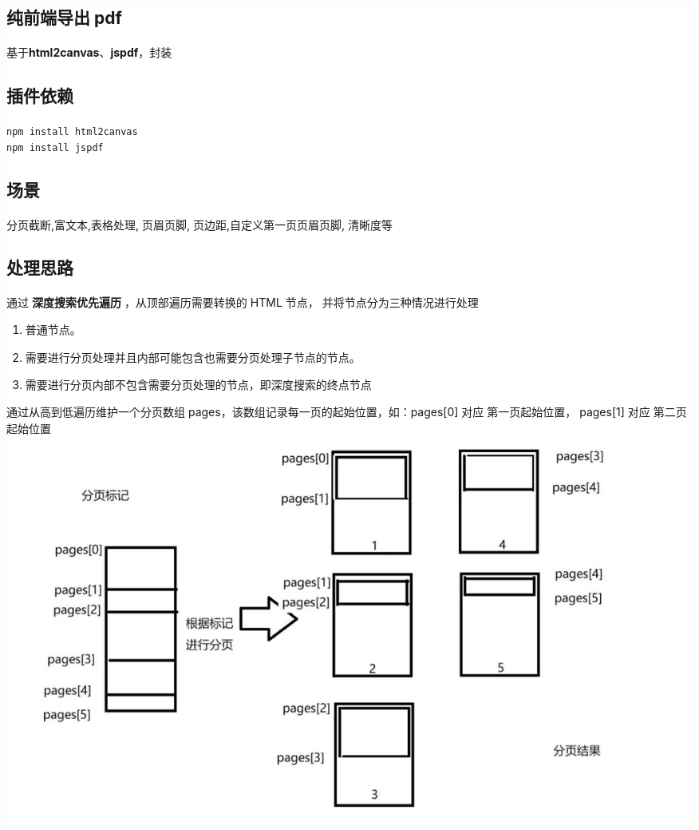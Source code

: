 ## 纯前端导出 pdf

基于**html2canvas**、**jspdf**，封装

## 插件依赖

```js
npm install html2canvas
npm install jspdf
```

## 场景

分页截断,富文本,表格处理, 页眉页脚, 页边距,自定义第一页页眉页脚, 清晰度等

## 处理思路

通过 **深度搜索优先遍历** ，从顶部遍历需要转换的 HTML 节点， 并将节点分为三种情况进行处理

1. 普通节点。

2. 需要进行分页处理并且内部可能包含也需要分页处理子节点的节点。

3. 需要进行分页内部不包含需要分页处理的节点，即深度搜索的终点节点

通过从高到低遍历维护一个分页数组 pages，该数组记录每一页的起始位置，如：pages[0] 对应 第一页起始位置， pages[1] 对应 第二页起始位置

![1](./readMeImages/1.JPG)
